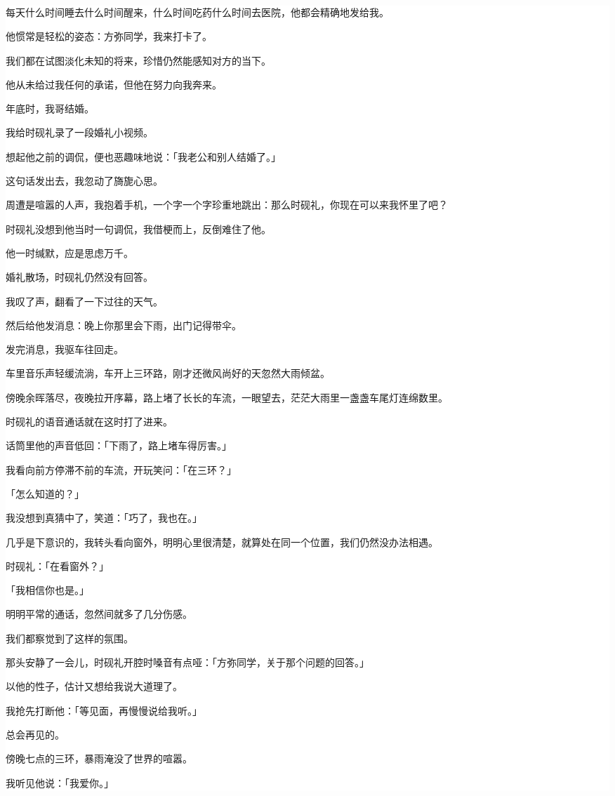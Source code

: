 每天什么时间睡去什么时间醒来，什么时间吃药什么时间去医院，他都会精确地发给我。

他惯常是轻松的姿态：方弥同学，我来打卡了。

我们都在试图淡化未知的将来，珍惜仍然能感知对方的当下。

他从未给过我任何的承诺，但他在努力向我奔来。

年底时，我哥结婚。

我给时砚礼录了一段婚礼小视频。

想起他之前的调侃，便也恶趣味地说：「我老公和别人结婚了。」

这句话发出去，我忽动了旖旎心思。

周遭是喧嚣的人声，我抱着手机，一个字一个字珍重地跳出：那么时砚礼，你现在可以来我怀里了吧？

时砚礼没想到他当时一句调侃，我借梗而上，反倒难住了他。

他一时缄默，应是思虑万千。

婚礼散场，时砚礼仍然没有回答。

我叹了声，翻看了一下过往的天气。

然后给他发消息：晚上你那里会下雨，出门记得带伞。

发完消息，我驱车往回走。

车里音乐声轻缓流淌，车开上三环路，刚才还微风尚好的天忽然大雨倾盆。

傍晚余晖落尽，夜晚拉开序幕，路上堵了长长的车流，一眼望去，茫茫大雨里一盏盏车尾灯连绵数里。

时砚礼的语音通话就在这时打了进来。

话筒里他的声音低回：「下雨了，路上堵车得厉害。」

我看向前方停滞不前的车流，开玩笑问：「在三环？」

「怎么知道的？」

我没想到真猜中了，笑道：「巧了，我也在。」

几乎是下意识的，我转头看向窗外，明明心里很清楚，就算处在同一个位置，我们仍然没办法相遇。

时砚礼：「在看窗外？」

「我相信你也是。」

明明平常的通话，忽然间就多了几分伤感。

我们都察觉到了这样的氛围。

那头安静了一会儿，时砚礼开腔时嗓音有点哑：「方弥同学，关于那个问题的回答。」

以他的性子，估计又想给我说大道理了。

我抢先打断他：「等见面，再慢慢说给我听。」

总会再见的。

傍晚七点的三环，暴雨淹没了世界的喧嚣。

我听见他说：「我爱你。」
